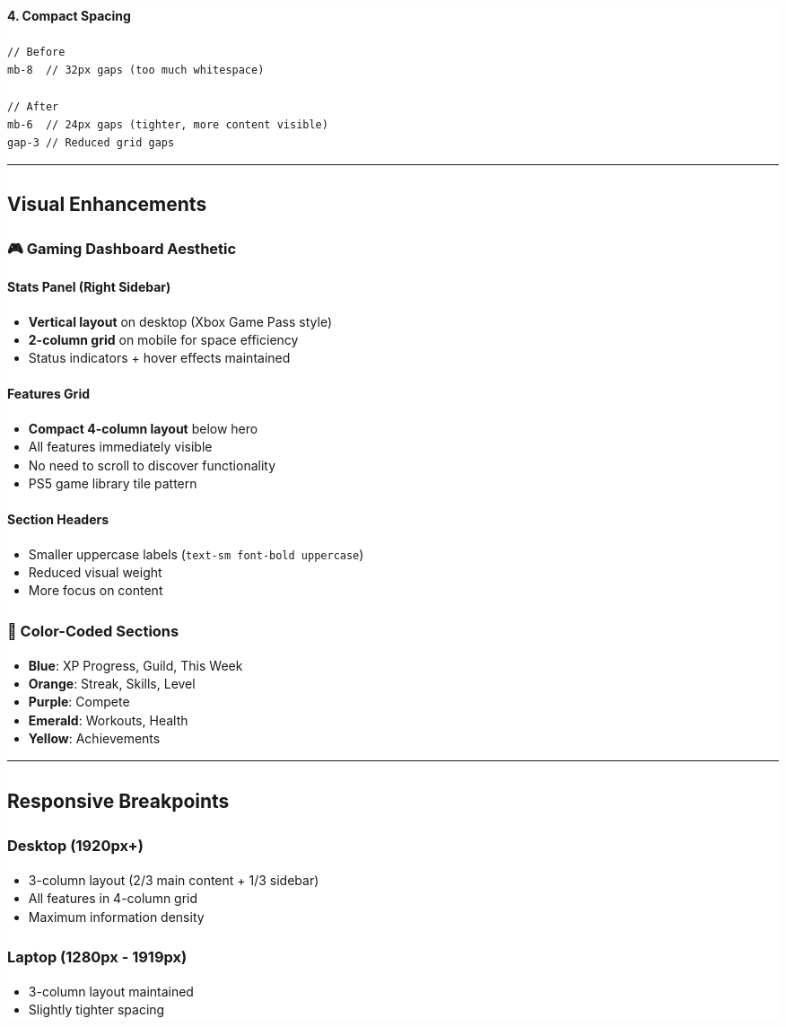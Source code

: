 #### 4. **Compact Spacing**
```tsx
// Before
mb-8  // 32px gaps (too much whitespace)

// After
mb-6  // 24px gaps (tighter, more content visible)
gap-3 // Reduced grid gaps
```

---

## Visual Enhancements

### 🎮 Gaming Dashboard Aesthetic

#### Stats Panel (Right Sidebar)
- **Vertical layout** on desktop (Xbox Game Pass style)
- **2-column grid** on mobile for space efficiency
- Status indicators + hover effects maintained

#### Features Grid
- **Compact 4-column layout** below hero
- All features immediately visible
- No need to scroll to discover functionality
- PS5 game library tile pattern

#### Section Headers
- Smaller uppercase labels (`text-sm font-bold uppercase`)
- Reduced visual weight
- More focus on content

### 🎨 Color-Coded Sections
- **Blue**: XP Progress, Guild, This Week
- **Orange**: Streak, Skills, Level
- **Purple**: Compete
- **Emerald**: Workouts, Health
- **Yellow**: Achievements

---

## Responsive Breakpoints

### Desktop (1920px+)
- 3-column layout (2/3 main content + 1/3 sidebar)
- All features in 4-column grid
- Maximum information density

### Laptop (1280px - 1919px)
- 3-column layout maintained
- Slightly tighter spacing
